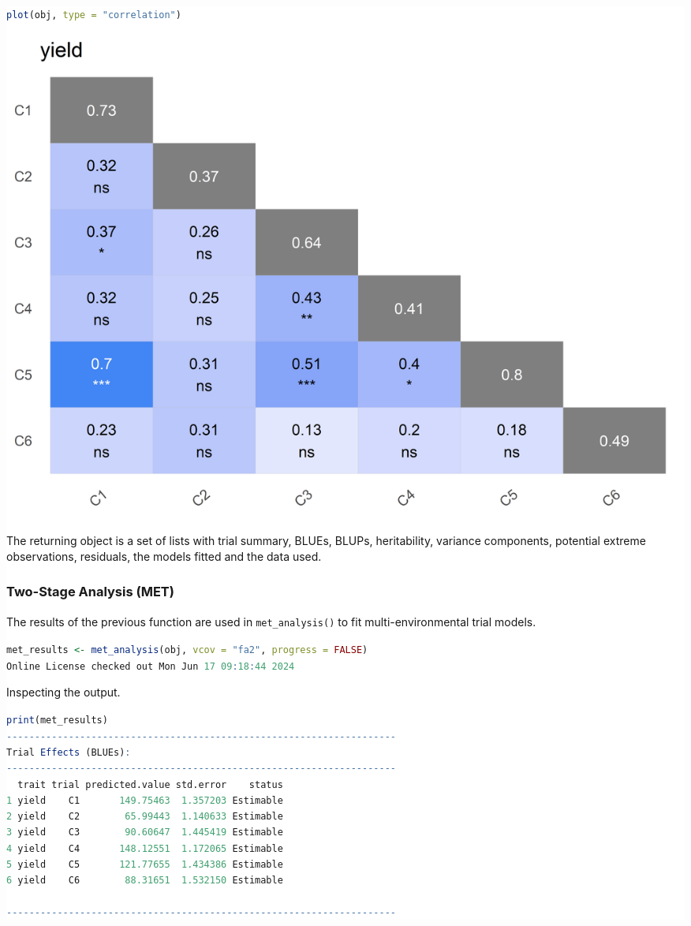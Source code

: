 ``` r
plot(obj, type = "correlation")
```

<img src="man/figures/README-unnamed-chunk-6-2.png" width="100%" />

The returning object is a set of lists with trial summary, BLUEs, BLUPs,
heritability, variance components, potential extreme observations,
residuals, the models fitted and the data used.

### Two-Stage Analysis (MET)

The results of the previous function are used in `met_analysis()` to fit
multi-environmental trial models.

``` r
met_results <- met_analysis(obj, vcov = "fa2", progress = FALSE)
Online License checked out Mon Jun 17 09:18:44 2024
```

Inspecting the output.

``` r
print(met_results)
---------------------------------------------------------------------
Trial Effects (BLUEs):
---------------------------------------------------------------------
  trait trial predicted.value std.error    status
1 yield    C1       149.75463  1.357203 Estimable
2 yield    C2        65.99443  1.140633 Estimable
3 yield    C3        90.60647  1.445419 Estimable
4 yield    C4       148.12551  1.172065 Estimable
5 yield    C5       121.77655  1.434386 Estimable
6 yield    C6        88.31651  1.532150 Estimable

---------------------------------------------------------------------
```